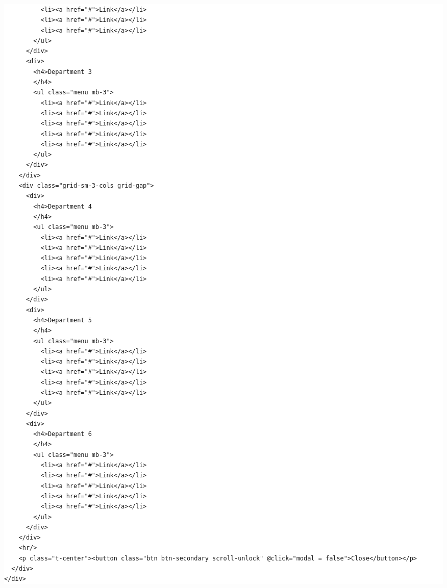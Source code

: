               <li><a href="#">Link</a></li>
              <li><a href="#">Link</a></li>
              <li><a href="#">Link</a></li>
            </ul>
          </div>
          <div>
            <h4>Department 3
            </h4>
            <ul class="menu mb-3">
              <li><a href="#">Link</a></li>
              <li><a href="#">Link</a></li>
              <li><a href="#">Link</a></li>
              <li><a href="#">Link</a></li>
              <li><a href="#">Link</a></li>
            </ul>
          </div>
        </div>
        <div class="grid-sm-3-cols grid-gap">
          <div>
            <h4>Department 4
            </h4>
            <ul class="menu mb-3">
              <li><a href="#">Link</a></li>
              <li><a href="#">Link</a></li>
              <li><a href="#">Link</a></li>
              <li><a href="#">Link</a></li>
              <li><a href="#">Link</a></li>
            </ul>
          </div>
          <div>
            <h4>Department 5
            </h4>
            <ul class="menu mb-3">
              <li><a href="#">Link</a></li>
              <li><a href="#">Link</a></li>
              <li><a href="#">Link</a></li>
              <li><a href="#">Link</a></li>
              <li><a href="#">Link</a></li>
            </ul>
          </div>
          <div>
            <h4>Department 6
            </h4>
            <ul class="menu mb-3">
              <li><a href="#">Link</a></li>
              <li><a href="#">Link</a></li>
              <li><a href="#">Link</a></li>
              <li><a href="#">Link</a></li>
              <li><a href="#">Link</a></li>
            </ul>
          </div>
        </div>
        <hr/>
        <p class="t-center"><button class="btn btn-secondary scroll-unlock" @click="modal = false">Close</button></p>
      </div>
    </div>
  </div>
</div>
